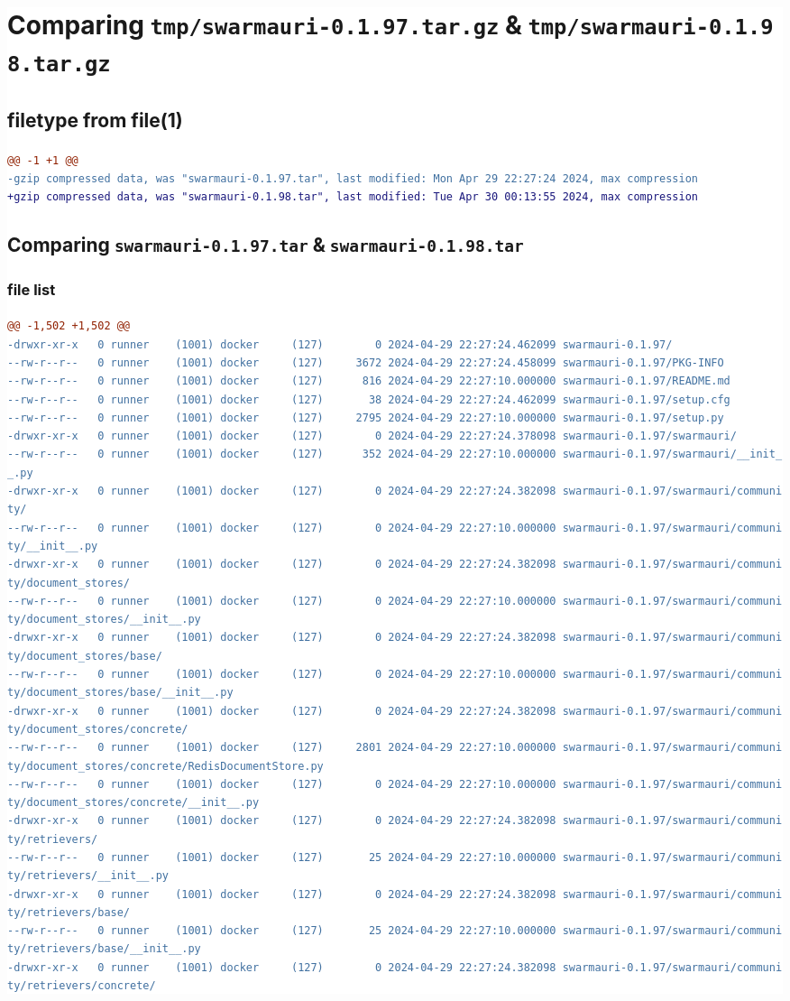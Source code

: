 # Comparing `tmp/swarmauri-0.1.97.tar.gz` & `tmp/swarmauri-0.1.98.tar.gz`

## filetype from file(1)

```diff
@@ -1 +1 @@
-gzip compressed data, was "swarmauri-0.1.97.tar", last modified: Mon Apr 29 22:27:24 2024, max compression
+gzip compressed data, was "swarmauri-0.1.98.tar", last modified: Tue Apr 30 00:13:55 2024, max compression
```

## Comparing `swarmauri-0.1.97.tar` & `swarmauri-0.1.98.tar`

### file list

```diff
@@ -1,502 +1,502 @@
-drwxr-xr-x   0 runner    (1001) docker     (127)        0 2024-04-29 22:27:24.462099 swarmauri-0.1.97/
--rw-r--r--   0 runner    (1001) docker     (127)     3672 2024-04-29 22:27:24.458099 swarmauri-0.1.97/PKG-INFO
--rw-r--r--   0 runner    (1001) docker     (127)      816 2024-04-29 22:27:10.000000 swarmauri-0.1.97/README.md
--rw-r--r--   0 runner    (1001) docker     (127)       38 2024-04-29 22:27:24.462099 swarmauri-0.1.97/setup.cfg
--rw-r--r--   0 runner    (1001) docker     (127)     2795 2024-04-29 22:27:10.000000 swarmauri-0.1.97/setup.py
-drwxr-xr-x   0 runner    (1001) docker     (127)        0 2024-04-29 22:27:24.378098 swarmauri-0.1.97/swarmauri/
--rw-r--r--   0 runner    (1001) docker     (127)      352 2024-04-29 22:27:10.000000 swarmauri-0.1.97/swarmauri/__init__.py
-drwxr-xr-x   0 runner    (1001) docker     (127)        0 2024-04-29 22:27:24.382098 swarmauri-0.1.97/swarmauri/community/
--rw-r--r--   0 runner    (1001) docker     (127)        0 2024-04-29 22:27:10.000000 swarmauri-0.1.97/swarmauri/community/__init__.py
-drwxr-xr-x   0 runner    (1001) docker     (127)        0 2024-04-29 22:27:24.382098 swarmauri-0.1.97/swarmauri/community/document_stores/
--rw-r--r--   0 runner    (1001) docker     (127)        0 2024-04-29 22:27:10.000000 swarmauri-0.1.97/swarmauri/community/document_stores/__init__.py
-drwxr-xr-x   0 runner    (1001) docker     (127)        0 2024-04-29 22:27:24.382098 swarmauri-0.1.97/swarmauri/community/document_stores/base/
--rw-r--r--   0 runner    (1001) docker     (127)        0 2024-04-29 22:27:10.000000 swarmauri-0.1.97/swarmauri/community/document_stores/base/__init__.py
-drwxr-xr-x   0 runner    (1001) docker     (127)        0 2024-04-29 22:27:24.382098 swarmauri-0.1.97/swarmauri/community/document_stores/concrete/
--rw-r--r--   0 runner    (1001) docker     (127)     2801 2024-04-29 22:27:10.000000 swarmauri-0.1.97/swarmauri/community/document_stores/concrete/RedisDocumentStore.py
--rw-r--r--   0 runner    (1001) docker     (127)        0 2024-04-29 22:27:10.000000 swarmauri-0.1.97/swarmauri/community/document_stores/concrete/__init__.py
-drwxr-xr-x   0 runner    (1001) docker     (127)        0 2024-04-29 22:27:24.382098 swarmauri-0.1.97/swarmauri/community/retrievers/
--rw-r--r--   0 runner    (1001) docker     (127)       25 2024-04-29 22:27:10.000000 swarmauri-0.1.97/swarmauri/community/retrievers/__init__.py
-drwxr-xr-x   0 runner    (1001) docker     (127)        0 2024-04-29 22:27:24.382098 swarmauri-0.1.97/swarmauri/community/retrievers/base/
--rw-r--r--   0 runner    (1001) docker     (127)       25 2024-04-29 22:27:10.000000 swarmauri-0.1.97/swarmauri/community/retrievers/base/__init__.py
-drwxr-xr-x   0 runner    (1001) docker     (127)        0 2024-04-29 22:27:24.382098 swarmauri-0.1.97/swarmauri/community/retrievers/concrete/
```